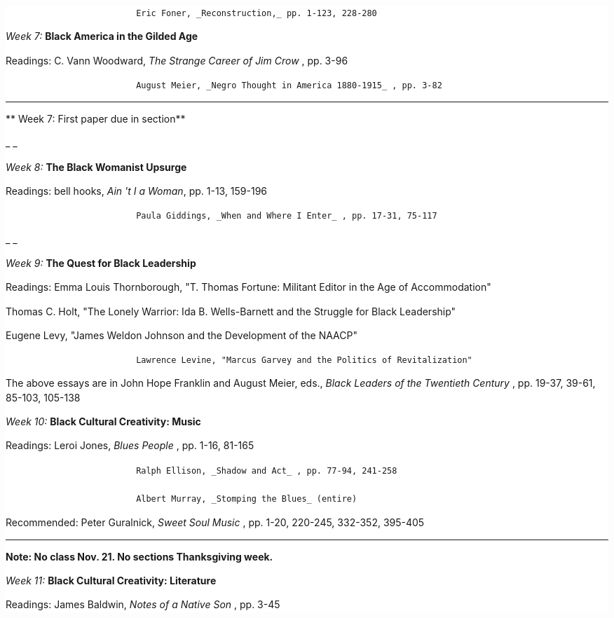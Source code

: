                               Eric Foner, _Reconstruction,_ pp. 1-123, 228-280



_Week 7:_                 **Black America in the Gilded Age**

Readings:               C. Vann Woodward, _The Strange Career of Jim Crow_ ,
pp. 3-96

                              August Meier, _Negro Thought in America 1880-1915_ , pp. 3-82

**                               **

**                               Week 7: First paper due in section**

_ _

_Week 8:_                 **The Black Womanist Upsurge**

Readings:               bell hooks, _Ain 't I a Woman_, pp. 1-13, 159-196

                              Paula Giddings, _When and Where I Enter_ , pp. 17-31, 75-117

_ _

_Week 9:_                 **The Quest for Black Leadership**

Readings:               Emma Louis Thornborough, "T. Thomas Fortune: Militant
Editor in the Age of Accommodation"

Thomas C. Holt, "The Lonely Warrior: Ida B. Wells-Barnett and the Struggle for
Black Leadership"

Eugene Levy, "James Weldon Johnson and the Development of the NAACP"

                              Lawrence Levine, "Marcus Garvey and the Politics of Revitalization"



The above essays are in John Hope Franklin and August Meier, eds., _Black
Leaders of the Twentieth Century_ , pp. 19-37, 39-61, 85-103, 105-138



_Week 10:_               **Black Cultural Creativity: Music**

Readings:               Leroi Jones, _Blues People_ , pp. 1-16, 81-165

                              Ralph Ellison, _Shadow and Act_ , pp. 77-94, 241-258

                              Albert Murray, _Stomping the Blues_ (entire)

Recommended:      Peter Guralnick, _Sweet Soul Music_ , pp. 1-20, 220-245,
332-352, 395-405

** **

**Note:                     No class Nov. 21.  No sections Thanksgiving
week.**



_Week 11:_               **Black Cultural Creativity: Literature**

Readings:               James Baldwin, _Notes of a Native Son_ , pp. 3-45
